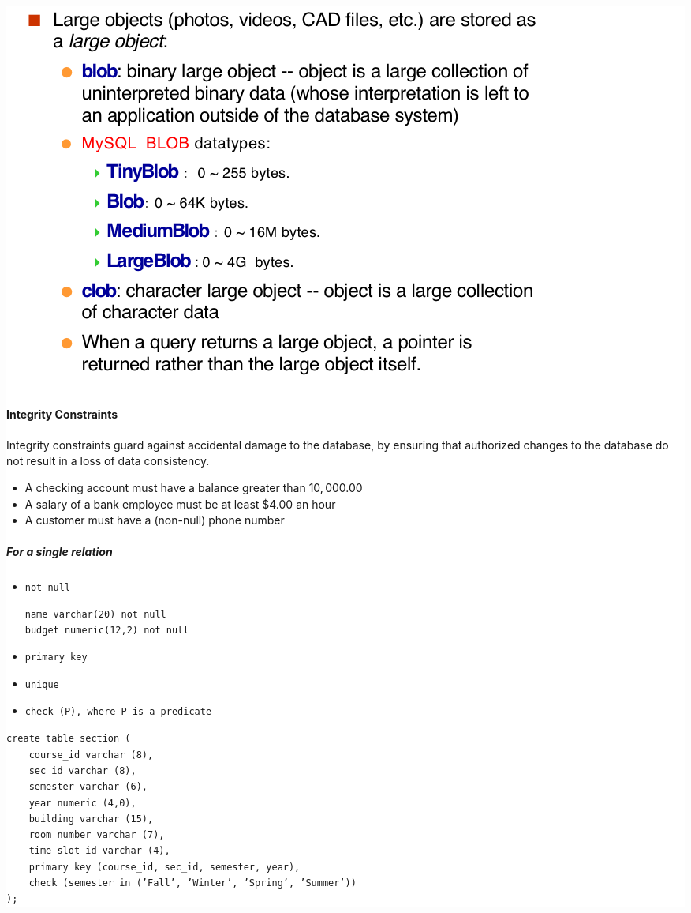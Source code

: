 ![7](7.png)

#### Integrity Constraints

Integrity constraints guard against accidental damage to the database, by ensuring that authorized changes to the database do not result in a loss of data consistency. 

* A checking account must have a balance greater than $10,000.00$
* A salary of a bank employee must be at least $4.00 an hour
* A customer must have a (non-null) phone number

##### For a single relation

* `not null`

  ```mysql
  name varchar(20) not null
  budget numeric(12,2) not null
  ```

*  `primary key` 

*  `unique` 

*  `check (P), where P is a predicate` 

  ```mysql
  create table section (
      course_id varchar (8),
      sec_id varchar (8),
      semester varchar (6),
      year numeric (4,0),
      building varchar (15),
      room_number varchar (7),
      time slot id varchar (4), 
      primary key (course_id, sec_id, semester, year),
      check (semester in (’Fall’, ’Winter’, ’Spring’, ’Summer’))
  );
  ```
